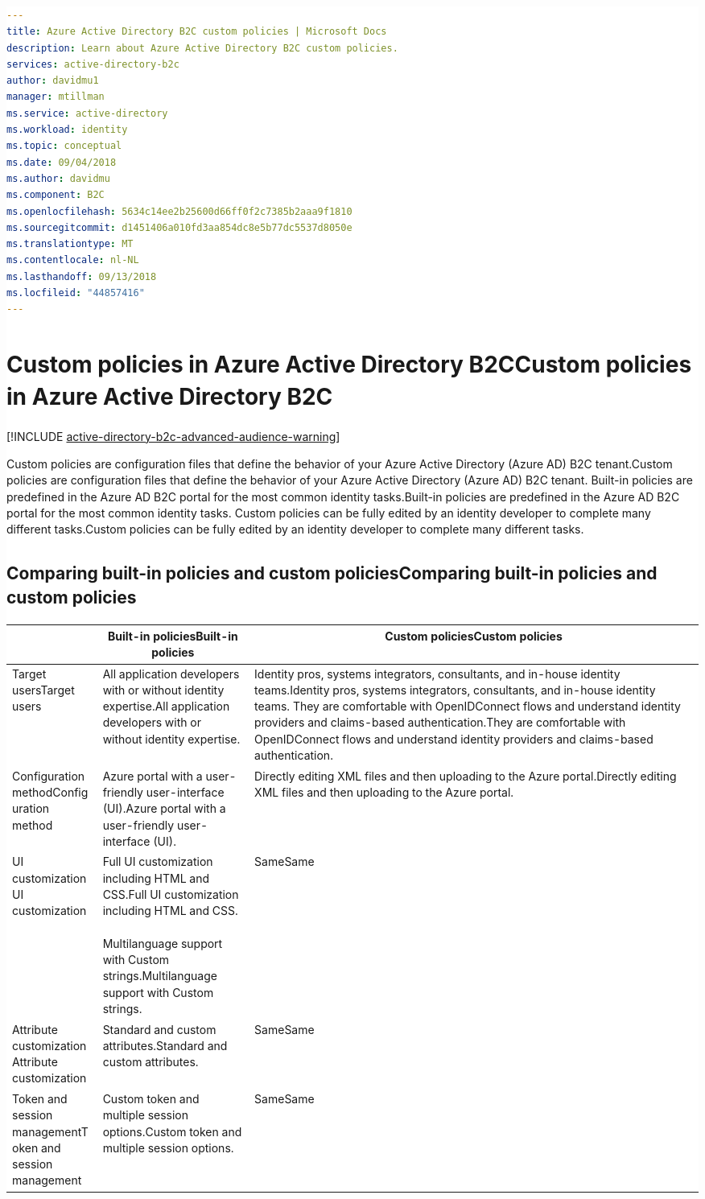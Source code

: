 ```yaml
---
title: Azure Active Directory B2C custom policies | Microsoft Docs
description: Learn about Azure Active Directory B2C custom policies.
services: active-directory-b2c
author: davidmu1
manager: mtillman
ms.service: active-directory
ms.workload: identity
ms.topic: conceptual
ms.date: 09/04/2018
ms.author: davidmu
ms.component: B2C
ms.openlocfilehash: 5634c14ee2b25600d66ff0f2c7385b2aaa9f1810
ms.sourcegitcommit: d1451406a010fd3aa854dc8e5b77dc5537d8050e
ms.translationtype: MT
ms.contentlocale: nl-NL
ms.lasthandoff: 09/13/2018
ms.locfileid: "44857416"
---
```

# <a name="custom-policies-in-azure-active-directory-b2c"></a><span data-ttu-id="b4834-103">Custom policies in Azure Active Directory B2C</span><span class="sxs-lookup"><span data-stu-id="b4834-103">Custom policies in Azure Active Directory B2C</span></span>

[!INCLUDE [active-directory-b2c-advanced-audience-warning](../../includes/active-directory-b2c-advanced-audience-warning.md)]

<span data-ttu-id="b4834-104">Custom policies are configuration files that define the behavior of your Azure Active Directory (Azure AD) B2C tenant.</span><span class="sxs-lookup"><span data-stu-id="b4834-104">Custom policies are configuration files that define the behavior of your Azure Active Directory (Azure AD) B2C tenant.</span></span> <span data-ttu-id="b4834-105">Built-in policies are predefined in the Azure AD B2C portal for the most common identity tasks.</span><span class="sxs-lookup"><span data-stu-id="b4834-105">Built-in policies are predefined in the Azure AD B2C portal for the most common identity tasks.</span></span> <span data-ttu-id="b4834-106">Custom policies can be fully edited by an identity developer to complete many different tasks.</span><span class="sxs-lookup"><span data-stu-id="b4834-106">Custom policies can be fully edited by an identity developer to complete many different tasks.</span></span>

## <a name="comparing-built-in-policies-and-custom-policies"></a><span data-ttu-id="b4834-107">Comparing built-in policies and custom policies</span><span class="sxs-lookup"><span data-stu-id="b4834-107">Comparing built-in policies and custom policies</span></span>

| | <span data-ttu-id="b4834-108">Built-in policies</span><span class="sxs-lookup"><span data-stu-id="b4834-108">Built-in policies</span></span> | <span data-ttu-id="b4834-109">Custom policies</span><span class="sxs-lookup"><span data-stu-id="b4834-109">Custom policies</span></span> |
|-|-------------------|-----------------|
| <span data-ttu-id="b4834-110">Target users</span><span class="sxs-lookup"><span data-stu-id="b4834-110">Target users</span></span> | <span data-ttu-id="b4834-111">All application developers with or without identity expertise.</span><span class="sxs-lookup"><span data-stu-id="b4834-111">All application developers with or without identity expertise.</span></span> | <span data-ttu-id="b4834-112">Identity pros, systems integrators, consultants, and in-house identity teams.</span><span class="sxs-lookup"><span data-stu-id="b4834-112">Identity pros, systems integrators, consultants, and in-house identity teams.</span></span> <span data-ttu-id="b4834-113">They are comfortable with OpenIDConnect flows and understand identity providers and claims-based authentication.</span><span class="sxs-lookup"><span data-stu-id="b4834-113">They are comfortable with OpenIDConnect flows and understand identity providers and claims-based authentication.</span></span> |
| <span data-ttu-id="b4834-114">Configuration method</span><span class="sxs-lookup"><span data-stu-id="b4834-114">Configuration method</span></span> | <span data-ttu-id="b4834-115">Azure portal with a user-friendly user-interface (UI).</span><span class="sxs-lookup"><span data-stu-id="b4834-115">Azure portal with a user-friendly user-interface (UI).</span></span> | <span data-ttu-id="b4834-116">Directly editing XML files and then uploading to the Azure portal.</span><span class="sxs-lookup"><span data-stu-id="b4834-116">Directly editing XML files and then uploading to the Azure portal.</span></span> |
| <span data-ttu-id="b4834-117">UI customization</span><span class="sxs-lookup"><span data-stu-id="b4834-117">UI customization</span></span> | <span data-ttu-id="b4834-118">Full UI customization including HTML and CSS.</span><span class="sxs-lookup"><span data-stu-id="b4834-118">Full UI customization including HTML and CSS.</span></span><br><br><span data-ttu-id="b4834-119">Multilanguage support with Custom strings.</span><span class="sxs-lookup"><span data-stu-id="b4834-119">Multilanguage support with Custom strings.</span></span> | <span data-ttu-id="b4834-120">Same</span><span class="sxs-lookup"><span data-stu-id="b4834-120">Same</span></span> |
| <span data-ttu-id="b4834-121">Attribute customization</span><span class="sxs-lookup"><span data-stu-id="b4834-121">Attribute customization</span></span> | <span data-ttu-id="b4834-122">Standard and custom attributes.</span><span class="sxs-lookup"><span data-stu-id="b4834-122">Standard and custom attributes.</span></span> | <span data-ttu-id="b4834-123">Same</span><span class="sxs-lookup"><span data-stu-id="b4834-123">Same</span></span> |
| <span data-ttu-id="b4834-124">Token and session management</span><span class="sxs-lookup"><span data-stu-id="b4834-124">Token and session management</span></span> | <span data-ttu-id="b4834-125">Custom token and multiple session options.</span><span class="sxs-lookup"><span data-stu-id="b4834-125">Custom token and multiple session options.</span></span> | <span data-ttu-id="b4834-126">Same</span><span class="sxs-lookup"><span data-stu-id="b4834-126">Same</span></span> |
